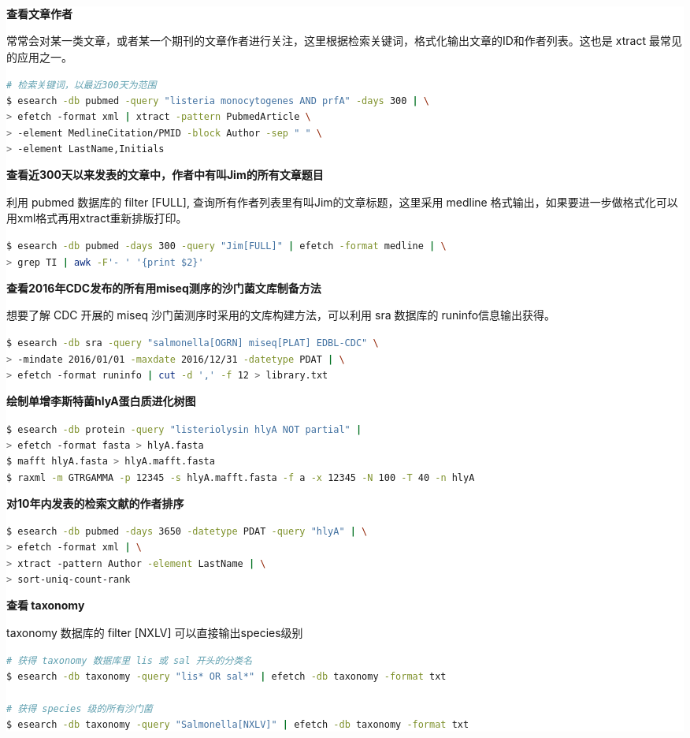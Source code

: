 **查看文章作者**

常常会对某一类文章，或者某一个期刊的文章作者进行关注，这里根据检索关键词，格式化输出文章的ID和作者列表。这也是 xtract 最常见的应用之一。

```bash
# 检索关键词，以最近300天为范围
$ esearch -db pubmed -query "listeria monocytogenes AND prfA" -days 300 | \
> efetch -format xml | xtract -pattern PubmedArticle \
> -element MedlineCitation/PMID -block Author -sep " " \
> -element LastName,Initials
```

**查看近300天以来发表的文章中，作者中有叫Jim的所有文章题目**

利用 pubmed 数据库的 filter [FULL], 查询所有作者列表里有叫Jim的文章标题，这里采用 medline 格式输出，如果要进一步做格式化可以用xml格式再用xtract重新排版打印。

```bash
$ esearch -db pubmed -days 300 -query "Jim[FULL]" | efetch -format medline | \
> grep TI | awk -F'- ' '{print $2}'
```

**查看2016年CDC发布的所有用miseq测序的沙门菌文库制备方法**

想要了解 CDC 开展的 miseq 沙门菌测序时采用的文库构建方法，可以利用 sra 数据库的 runinfo信息输出获得。

```bash
$ esearch -db sra -query "salmonella[OGRN] miseq[PLAT] EDBL-CDC" \
> -mindate 2016/01/01 -maxdate 2016/12/31 -datetype PDAT | \
> efetch -format runinfo | cut -d ',' -f 12 > library.txt
```

**绘制单增李斯特菌hlyA蛋白质进化树图**

```bash
$ esearch -db protein -query "listeriolysin hlyA NOT partial" |
> efetch -format fasta > hlyA.fasta
$ mafft hlyA.fasta > hlyA.mafft.fasta
$ raxml -m GTRGAMMA -p 12345 -s hlyA.mafft.fasta -f a -x 12345 -N 100 -T 40 -n hlyA
```

**对10年内发表的检索文献的作者排序**

```bash
$ esearch -db pubmed -days 3650 -datetype PDAT -query "hlyA" | \
> efetch -format xml | \
> xtract -pattern Author -element LastName | \
> sort-uniq-count-rank
```

**查看 taxonomy**

taxonomy 数据库的 filter [NXLV] 可以直接输出species级别

```bash
# 获得 taxonomy 数据库里 lis 或 sal 开头的分类名
$ esearch -db taxonomy -query "lis* OR sal*" | efetch -db taxonomy -format txt

# 获得 species 级的所有沙门菌
$ esearch -db taxonomy -query "Salmonella[NXLV]" | efetch -db taxonomy -format txt
```


[^1]: [Entrez Direct: E-utilities on the UNIX Command Line](http://www.ncbi.nlm.nih.gov/books/NBK179288)
[^4]: [Unix Pipeline Wikipedia](https://en.wikipedia.org/wiki/Pipeline_(Unix))
[^2]: [Medline Element Description](https://www.nlm.nih.gov/bsd/licensee/elements_descriptions.html)
[^3]: [XML](http://www.w3school.com.cn/xml/)
[NCBI]: https://www.ncbi.nlm.nih.gov/
[Entrez]: https://www.ncbi.nlm.nih.gov/gquery/
